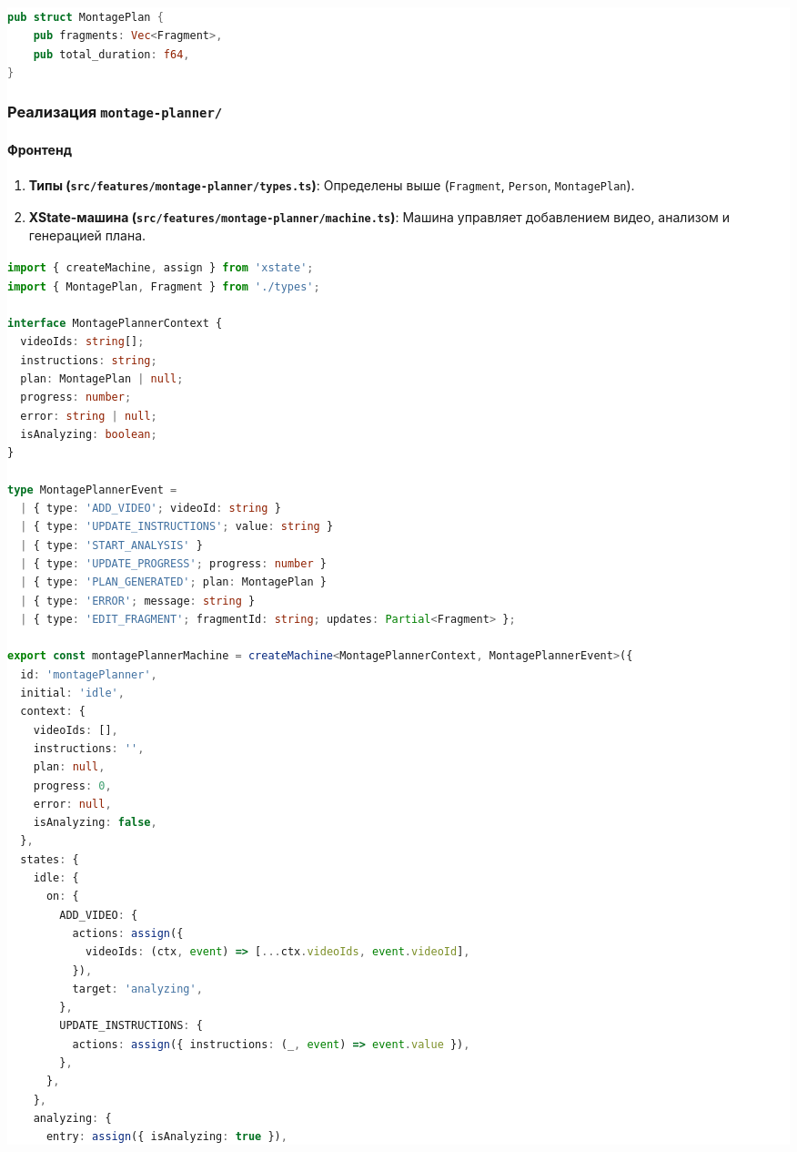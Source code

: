 ```rust
pub struct MontagePlan {
    pub fragments: Vec<Fragment>,
    pub total_duration: f64,
}
```

### Реализация `montage-planner/`

#### Фронтенд
1. **Типы (`src/features/montage-planner/types.ts`)**:
   Определены выше (`Fragment`, `Person`, `MontagePlan`).

2. **XState-машина (`src/features/montage-planner/machine.ts`)**:
   Машина управляет добавлением видео, анализом и генерацией плана.

```typescript
import { createMachine, assign } from 'xstate';
import { MontagePlan, Fragment } from './types';

interface MontagePlannerContext {
  videoIds: string[];
  instructions: string;
  plan: MontagePlan | null;
  progress: number;
  error: string | null;
  isAnalyzing: boolean;
}

type MontagePlannerEvent =
  | { type: 'ADD_VIDEO'; videoId: string }
  | { type: 'UPDATE_INSTRUCTIONS'; value: string }
  | { type: 'START_ANALYSIS' }
  | { type: 'UPDATE_PROGRESS'; progress: number }
  | { type: 'PLAN_GENERATED'; plan: MontagePlan }
  | { type: 'ERROR'; message: string }
  | { type: 'EDIT_FRAGMENT'; fragmentId: string; updates: Partial<Fragment> };

export const montagePlannerMachine = createMachine<MontagePlannerContext, MontagePlannerEvent>({
  id: 'montagePlanner',
  initial: 'idle',
  context: {
    videoIds: [],
    instructions: '',
    plan: null,
    progress: 0,
    error: null,
    isAnalyzing: false,
  },
  states: {
    idle: {
      on: {
        ADD_VIDEO: {
          actions: assign({
            videoIds: (ctx, event) => [...ctx.videoIds, event.videoId],
          }),
          target: 'analyzing',
        },
        UPDATE_INSTRUCTIONS: {
          actions: assign({ instructions: (_, event) => event.value }),
        },
      },
    },
    analyzing: {
      entry: assign({ isAnalyzing: true }),
```